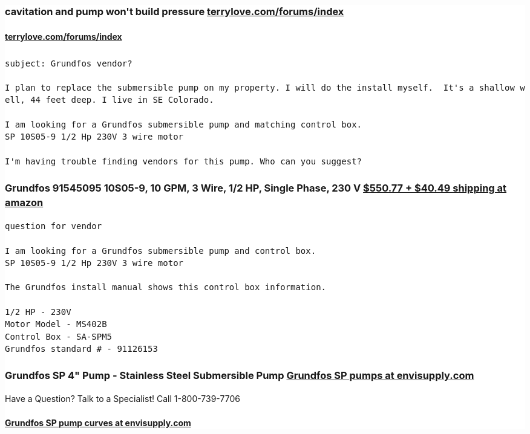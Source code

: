 <h3>
  cavitation and pump won't build pressure
  <a href="https://terrylove.com/forums/index.php?threads/cavitation-and-pump-wont-build-pressure.75472/" target="_blank">terrylove.com/forums/index</a>
</h3>

<h4>

  <a href="" target="_blank">terrylove.com/forums/index</a>

</h4>

<h3>

<a href="" target="_blank"></a>

</h3>

<pre>
subject: Grundfos vendor?

I plan to replace the submersible pump on my property. I will do the install myself.  It's a shallow well, 44 feet deep. I live in SE Colorado.

I am looking for a Grundfos submersible pump and matching control box.
SP 10S05-9 1/2 Hp 230V 3 wire motor

I'm having trouble finding vendors for this pump. Who can you suggest?
</pre>

<h3>
  Grundfos 91545095 10S05-9, 10 GPM, 3 Wire, 1/2 HP, Single Phase, 230 V
  <a href="https://www.amazon.com/Grundfos-91545095-10S05-9-Single-Phase/dp/B00NY2N648" target="_blank">$550.77 + $40.49 shipping at amazon</a>
</h3>

<pre>
question for vendor

I am looking for a Grundfos submersible pump and control box.
SP 10S05-9 1/2 Hp 230V 3 wire motor

The Grundfos install manual shows this control box information.

1/2 HP - 230V
Motor Model - MS402B
Control Box - SA-SPM5 
Grundfos standard # - 91126153
</pre>

<h3>
Grundfos SP 4" Pump - Stainless Steel Submersible Pump
  <a href="http://www.envisupply.com/environmental/12in_subme.htm" target="_blank">Grundfos SP pumps at envisupply.com</a>
</h3>

Have a Question? Talk to a Specialist! Call 1-800-739-7706

<h4>
  <a href="http://www.envisupply.com/pdf/SP-4-PumpCurves.pdf" target="_blank">Grundfos SP pump curves at envisupply.com</a>
</h4>
